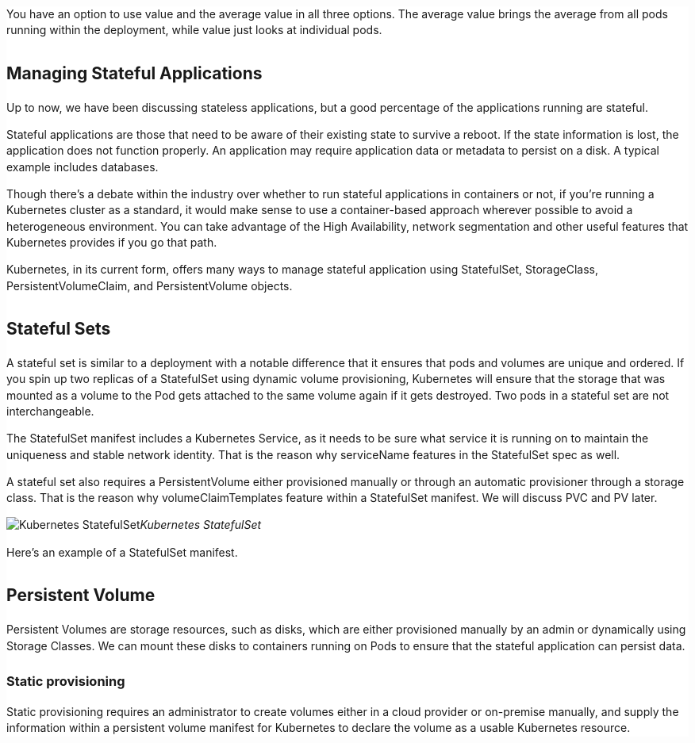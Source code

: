 You have an option to use value and the average value in all three options. The average value brings the average from all pods running within the deployment, while value just looks at individual pods.

## Managing Stateful Applications

Up to now, we have been discussing stateless applications, but a good percentage of the applications running are stateful.

Stateful applications are those that need to be aware of their existing state to survive a reboot. If the state information is lost, the application does not function properly. An application may require application data or metadata to persist on a disk. A typical example includes databases.

Though there’s a debate within the industry over whether to run stateful applications in containers or not, if you’re running a Kubernetes cluster as a standard, it would make sense to use a container-based approach wherever possible to avoid a heterogeneous environment. You can take advantage of the High Availability, network segmentation and other useful features that Kubernetes provides if you go that path.

Kubernetes, in its current form, offers many ways to manage stateful application using StatefulSet, StorageClass, PersistentVolumeClaim, and PersistentVolume objects.

## Stateful Sets

A stateful set is similar to a deployment with a notable difference that it ensures that pods and volumes are unique and ordered. If you spin up two replicas of a StatefulSet using dynamic volume provisioning, Kubernetes will ensure that the storage that was mounted as a volume to the Pod gets attached to the same volume again if it gets destroyed. Two pods in a stateful set are not interchangeable.

The StatefulSet manifest includes a Kubernetes Service, as it needs to be sure what service it is running on to maintain the uniqueness and stable network identity. That is the reason why serviceName features in the StatefulSet spec as well.

A stateful set also requires a PersistentVolume either provisioned manually or through an automatic provisioner through a storage class. That is the reason why volumeClaimTemplates feature within a StatefulSet manifest. We will discuss PVC and PV later.

![Kubernetes StatefulSet](https://cdn-images-1.medium.com/max/2000/1*QqT18GjamSviJrUPujTh_w.png)*Kubernetes StatefulSet*

Here’s an example of a StatefulSet manifest.

<iframe src="https://medium.com/media/3d60c3114ef5b0d21b2c506d5782779e" frameborder=0></iframe>

## Persistent Volume

Persistent Volumes are storage resources, such as disks, which are either provisioned manually by an admin or dynamically using Storage Classes. We can mount these disks to containers running on Pods to ensure that the stateful application can persist data.

### **Static provisioning**

Static provisioning requires an administrator to create volumes either in a cloud provider or on-premise manually, and supply the information within a persistent volume manifest for Kubernetes to declare the volume as a usable Kubernetes resource.

